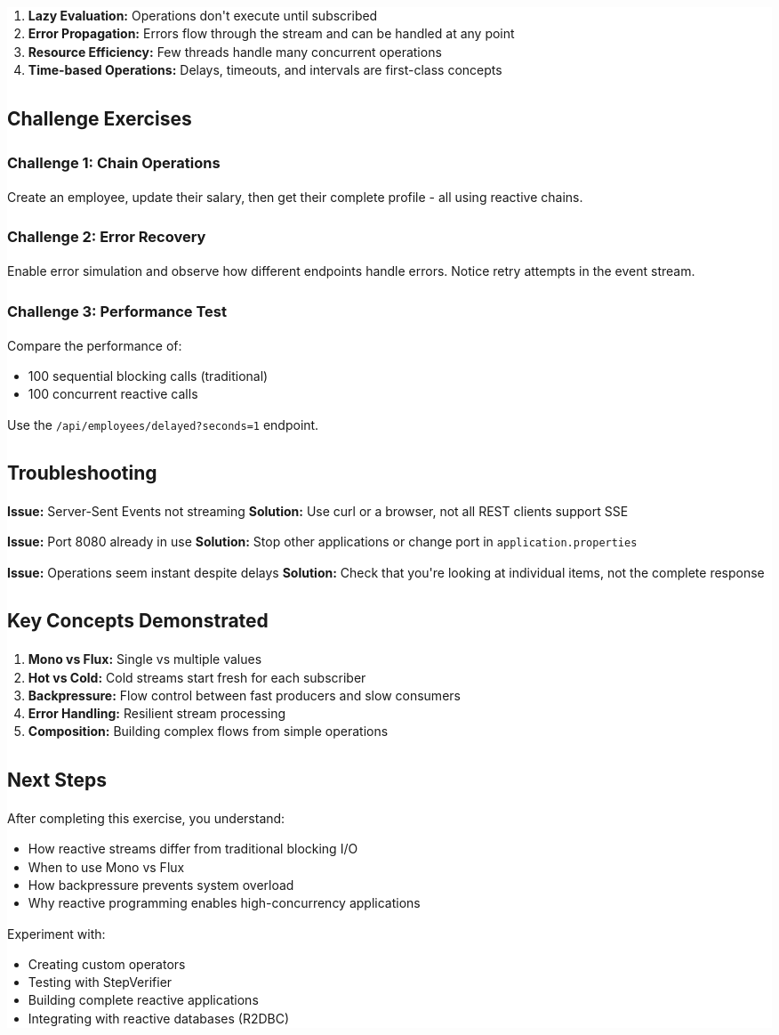 1. **Lazy Evaluation:** Operations don't execute until subscribed
2. **Error Propagation:** Errors flow through the stream and can be handled at any point
3. **Resource Efficiency:** Few threads handle many concurrent operations
4. **Time-based Operations:** Delays, timeouts, and intervals are first-class concepts

## Challenge Exercises

### Challenge 1: Chain Operations
Create an employee, update their salary, then get their complete profile - all using reactive chains.

### Challenge 2: Error Recovery
Enable error simulation and observe how different endpoints handle errors. Notice retry attempts in the event stream.

### Challenge 3: Performance Test
Compare the performance of:
- 100 sequential blocking calls (traditional)
- 100 concurrent reactive calls

Use the `/api/employees/delayed?seconds=1` endpoint.

## Troubleshooting

**Issue:** Server-Sent Events not streaming
**Solution:** Use curl or a browser, not all REST clients support SSE

**Issue:** Port 8080 already in use
**Solution:** Stop other applications or change port in `application.properties`

**Issue:** Operations seem instant despite delays
**Solution:** Check that you're looking at individual items, not the complete response

## Key Concepts Demonstrated

1. **Mono vs Flux:** Single vs multiple values
2. **Hot vs Cold:** Cold streams start fresh for each subscriber
3. **Backpressure:** Flow control between fast producers and slow consumers
4. **Error Handling:** Resilient stream processing
5. **Composition:** Building complex flows from simple operations

## Next Steps

After completing this exercise, you understand:
- How reactive streams differ from traditional blocking I/O
- When to use Mono vs Flux
- How backpressure prevents system overload
- Why reactive programming enables high-concurrency applications

Experiment with:
- Creating custom operators
- Testing with StepVerifier
- Building complete reactive applications
- Integrating with reactive databases (R2DBC)